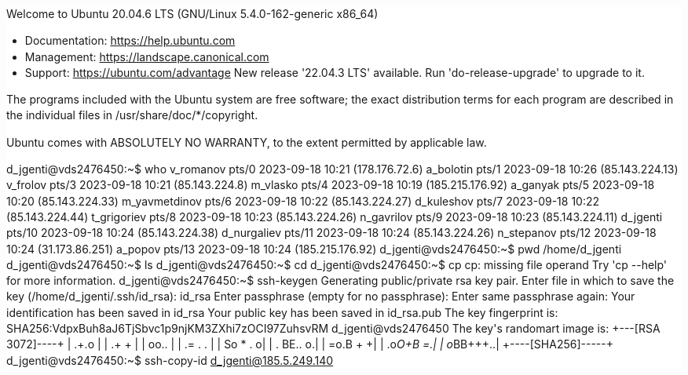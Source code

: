 Welcome to Ubuntu 20.04.6 LTS (GNU/Linux 5.4.0-162-generic x86_64)

 * Documentation:  https://help.ubuntu.com
 * Management:     https://landscape.canonical.com
 * Support:        https://ubuntu.com/advantage
New release '22.04.3 LTS' available.
Run 'do-release-upgrade' to upgrade to it.


The programs included with the Ubuntu system are free software;
the exact distribution terms for each program are described in the
individual files in /usr/share/doc/*/copyright.

Ubuntu comes with ABSOLUTELY NO WARRANTY, to the extent permitted by
applicable law.

d_jgenti@vds2476450:~$ who
v_romanov pts/0        2023-09-18 10:21 (178.176.72.6)
a_bolotin pts/1        2023-09-18 10:26 (85.143.224.13)
v_frolov pts/3        2023-09-18 10:21 (85.143.224.8)
m_vlasko pts/4        2023-09-18 10:19 (185.215.176.92)
a_ganyak pts/5        2023-09-18 10:20 (85.143.224.33)
m_yavmetdinov pts/6        2023-09-18 10:22 (85.143.224.27)
d_kuleshov pts/7        2023-09-18 10:22 (85.143.224.44)
t_grigoriev pts/8        2023-09-18 10:23 (85.143.224.26)
n_gavrilov pts/9        2023-09-18 10:23 (85.143.224.11)
d_jgenti pts/10       2023-09-18 10:24 (85.143.224.38)
d_nurgaliev pts/11       2023-09-18 10:24 (85.143.224.26)
n_stepanov pts/12       2023-09-18 10:24 (31.173.86.251)
a_popov  pts/13       2023-09-18 10:24 (185.215.176.92)
d_jgenti@vds2476450:~$ pwd
/home/d_jgenti
d_jgenti@vds2476450:~$ ls
d_jgenti@vds2476450:~$ cd
d_jgenti@vds2476450:~$ cp
cp: missing file operand
Try 'cp --help' for more information.
d_jgenti@vds2476450:~$ ssh-keygen
Generating public/private rsa key pair.
Enter file in which to save the key (/home/d_jgenti/.ssh/id_rsa): id_rsa
Enter passphrase (empty for no passphrase):
Enter same passphrase again:
Your identification has been saved in id_rsa
Your public key has been saved in id_rsa.pub
The key fingerprint is:
SHA256:VdpxBuh8aJ6TjSbvc1p9njKM3ZXhi7zOCI97ZuhsvRM d_jgenti@vds2476450
The key's randomart image is:
+---[RSA 3072]----+
|           .+.o  |
|          .+ +   |
|         oo..    |
|         .= .  . |
|        So *  . o|
|        . BE.. o.|
|         =o.B + +|
|        .o*O+B =.|
|        o*BB+++..|
+----[SHA256]-----+
d_jgenti@vds2476450:~$ ssh-copy-id d_jgenti@185.5.249.140